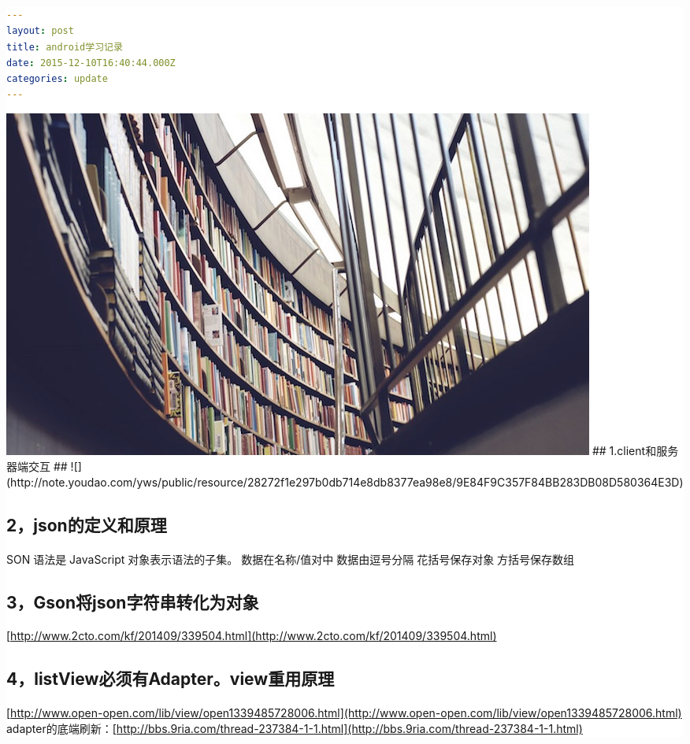 ```yaml
---
layout: post
title: android学习记录
date: 2015-12-10T16:40:44.000Z
categories: update
---
```

<img src="/images/fulls/03.jpg" class="fit image"> 
## 1.client和服务器端交互 ##
![](http://note.youdao.com/yws/public/resource/28272f1e297b0db714e8db8377ea98e8/9E84F9C357F84BB283DB08D580364E3D)

## 2，json的定义和原理 ##
SON 语法是 JavaScript 对象表示语法的子集。
数据在名称/值对中
数据由逗号分隔
花括号保存对象
方括号保存数组

## 3，Gson将json字符串转化为对象 ##
[http://www.2cto.com/kf/201409/339504.html](http://www.2cto.com/kf/201409/339504.html)

## 4，listView必须有Adapter。view重用原理 ##
[http://www.open-open.com/lib/view/open1339485728006.html](http://www.open-open.com/lib/view/open1339485728006.html)
adapter的底端刷新：[http://bbs.9ria.com/thread-237384-1-1.html](http://bbs.9ria.com/thread-237384-1-1.html)
